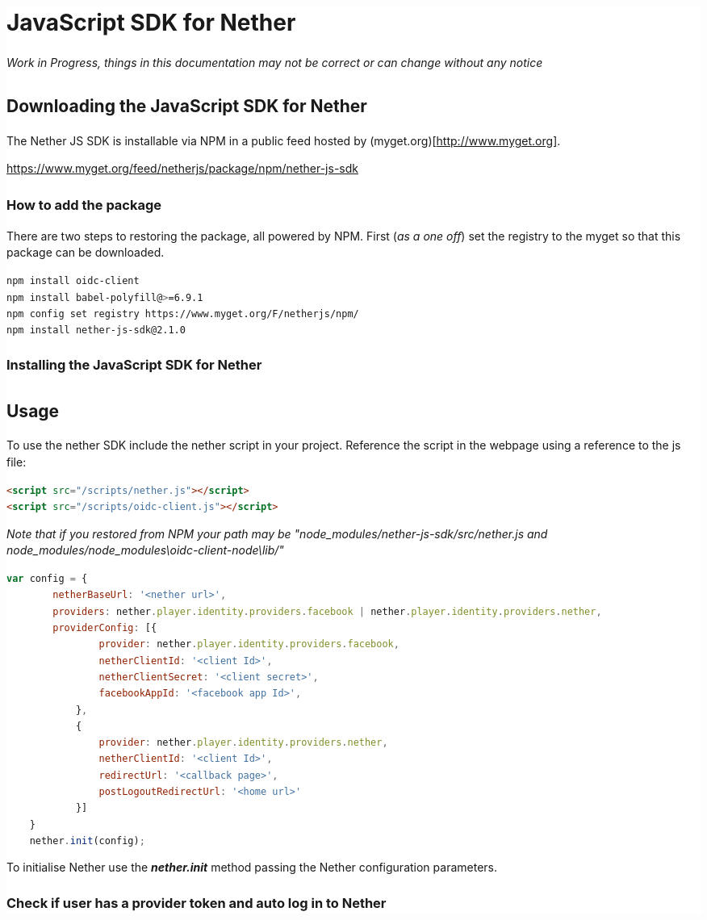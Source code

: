 # JavaScript SDK for Nether

*Work in Progress, things in this documentation may not be correct or can change without any notice*

## Downloading the JavaScript SDK for Nether

The Nether JS SDK is installable via NPM in a public feed hosted by (myget.org)[http://www.myget.org]. 

https://www.myget.org/feed/netherjs/package/npm/nether-js-sdk

### How to add the package 

There are two steps to restoring the package, all powered by NPM. First (*as a one off*) set the registry to the myget so that this package can be downloaded.

```bash
npm install oidc-client
npm install babel-polyfill@>=6.9.1
npm config set registry https://www.myget.org/F/netherjs/npm/
npm install nether-js-sdk@2.1.0
```

### Installing the JavaScript SDK for Nether

## Usage
To use the nether SDK include the nether script in your project. Reference the script in the webpage using a reference to the js file: 

```html
<script src="/scripts/nether.js"></script>
<script src="/scripts/oidc-client.js"></script>
```

*Note that if you restored from NPM your path may be "node_modules/nether-js-sdk/src/nether.js and node_modules/node_modules\oidc-client-node\lib/"*

```javascript
var config = {
        netherBaseUrl: '<nether url>',
        providers: nether.player.identity.providers.facebook | nether.player.identity.providers.nether,
        providerConfig: [{
                provider: nether.player.identity.providers.facebook,
                netherClientId: '<client Id>',
                netherClientSecret: '<client secret>',
                facebookAppId: '<facebook app Id>',
            },
            {
                provider: nether.player.identity.providers.nether,
                netherClientId: '<client Id>',
                redirectUrl: '<callback page>',
                postLogoutRedirectUrl: '<home url>' 
            }]
    }
    nether.init(config);
```
To initialise Nether use the ***nether.init*** method passing the Nether configuration parameters.
### Check if user has a provider token and auto log in to Nether
